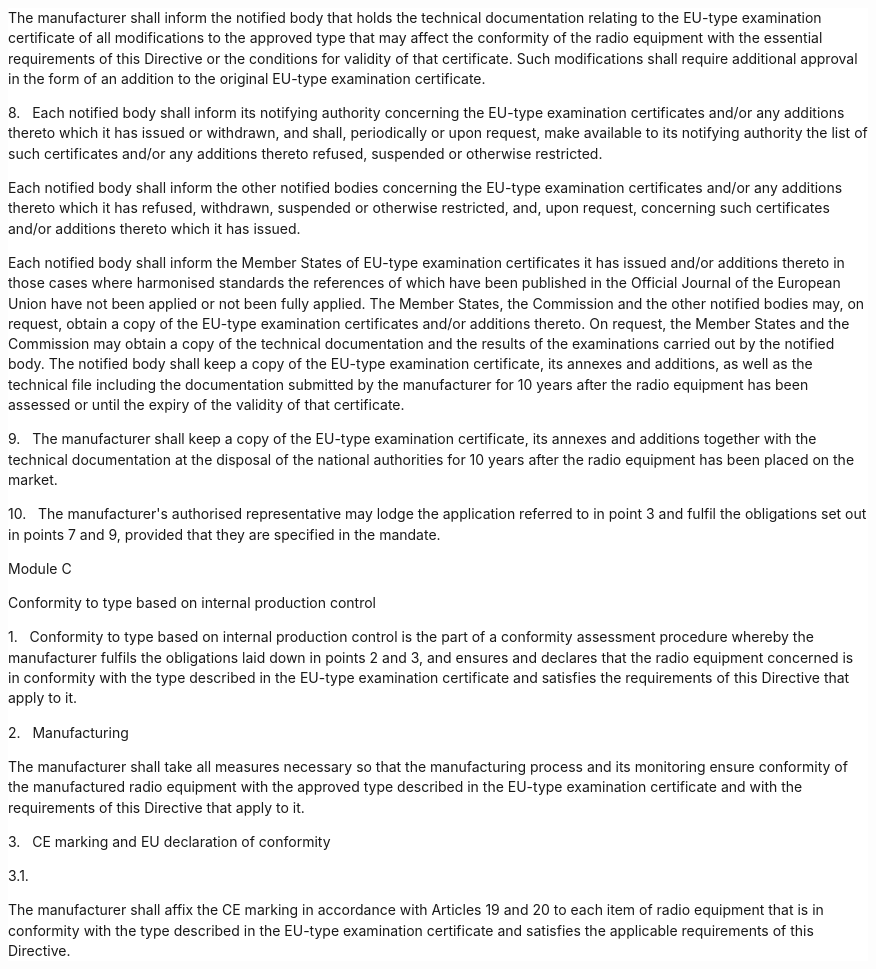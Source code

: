 The manufacturer shall inform the notified body that holds the technical documentation relating to the EU-type examination certificate of all modifications to the approved type that may affect the conformity of the radio equipment with the essential requirements of this Directive or the conditions for validity of that certificate. Such modifications shall require additional approval in the form of an addition to the original EU-type examination certificate.

8.   Each notified body shall inform its notifying authority concerning the EU-type examination certificates and/or any additions thereto which it has issued or withdrawn, and shall, periodically or upon request, make available to its notifying authority the list of such certificates and/or any additions thereto refused, suspended or otherwise restricted.

Each notified body shall inform the other notified bodies concerning the EU-type examination certificates and/or any additions thereto which it has refused, withdrawn, suspended or otherwise restricted, and, upon request, concerning such certificates and/or additions thereto which it has issued.

Each notified body shall inform the Member States of EU-type examination certificates it has issued and/or additions thereto in those cases where harmonised standards the references of which have been published in the Official Journal of the European Union have not been applied or not been fully applied. The Member States, the Commission and the other notified bodies may, on request, obtain a copy of the EU-type examination certificates and/or additions thereto. On request, the Member States and the Commission may obtain a copy of the technical documentation and the results of the examinations carried out by the notified body. The notified body shall keep a copy of the EU-type examination certificate, its annexes and additions, as well as the technical file including the documentation submitted by the manufacturer for 10 years after the radio equipment has been assessed or until the expiry of the validity of that certificate.

9.   The manufacturer shall keep a copy of the EU-type examination certificate, its annexes and additions together with the technical documentation at the disposal of the national authorities for 10 years after the radio equipment has been placed on the market.

10.   The manufacturer's authorised representative may lodge the application referred to in point 3 and fulfil the obligations set out in points 7 and 9, provided that they are specified in the mandate.

Module C

Conformity to type based on internal production control

1.   Conformity to type based on internal production control is the part of a conformity assessment procedure whereby the manufacturer fulfils the obligations laid down in points 2 and 3, and ensures and declares that the radio equipment concerned is in conformity with the type described in the EU-type examination certificate and satisfies the requirements of this Directive that apply to it.

2.   Manufacturing

The manufacturer shall take all measures necessary so that the manufacturing process and its monitoring ensure conformity of the manufactured radio equipment with the approved type described in the EU-type examination certificate and with the requirements of this Directive that apply to it.

3.   CE marking and EU declaration of conformity

  

3.1.

The manufacturer shall affix the CE marking in accordance with Articles 19 and 20 to each item of radio equipment that is in conformity with the type described in the EU-type examination certificate and satisfies the applicable requirements of this Directive.
